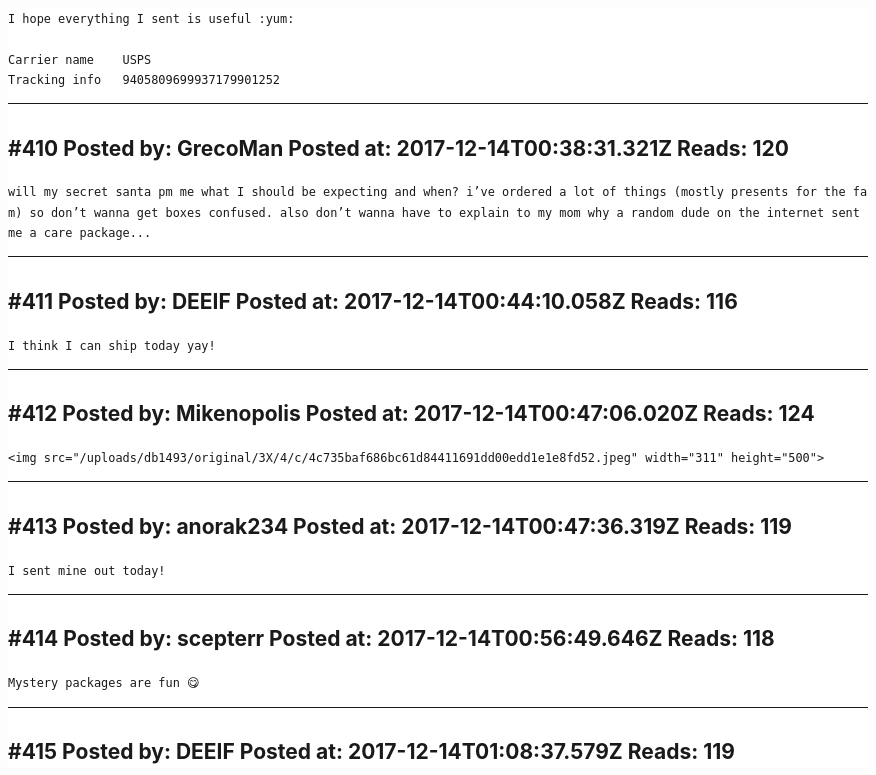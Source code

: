 ```
I hope everything I sent is useful :yum:

Carrier name	USPS
Tracking info	9405809699937179901252
```

---
## \#410 Posted by: GrecoMan Posted at: 2017-12-14T00:38:31.321Z Reads: 120

```
will my secret santa pm me what I should be expecting and when? i’ve ordered a lot of things (mostly presents for the fam) so don’t wanna get boxes confused. also don’t wanna have to explain to my mom why a random dude on the internet sent me a care package...
```

---
## \#411 Posted by: DEEIF Posted at: 2017-12-14T00:44:10.058Z Reads: 116

```
I think I can ship today yay!
```

---
## \#412 Posted by: Mikenopolis Posted at: 2017-12-14T00:47:06.020Z Reads: 124

```
<img src="/uploads/db1493/original/3X/4/c/4c735baf686bc61d84411691dd00edd1e1e8fd52.jpeg" width="311" height="500">
```

---
## \#413 Posted by: anorak234 Posted at: 2017-12-14T00:47:36.319Z Reads: 119

```
I sent mine out today!
```

---
## \#414 Posted by: scepterr Posted at: 2017-12-14T00:56:49.646Z Reads: 118

```
Mystery packages are fun 😋
```

---
## \#415 Posted by: DEEIF Posted at: 2017-12-14T01:08:37.579Z Reads: 119
